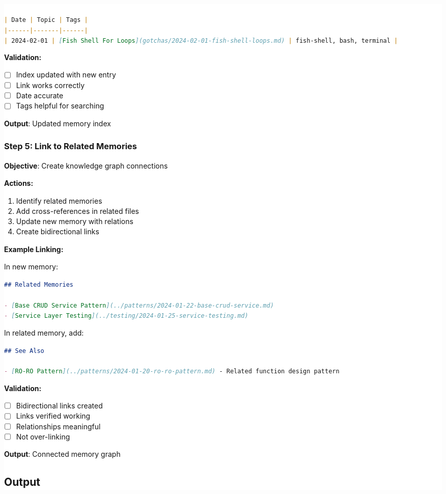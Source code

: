 ```markdown

| Date | Topic | Tags |
|------|-------|------|
| 2024-02-01 | [Fish Shell For Loops](gotchas/2024-02-01-fish-shell-loops.md) | fish-shell, bash, terminal |
```

**Validation:**

- [ ] Index updated with new entry
- [ ] Link works correctly
- [ ] Date accurate
- [ ] Tags helpful for searching

**Output**: Updated memory index

### Step 5: Link to Related Memories

**Objective**: Create knowledge graph connections

**Actions:**

1. Identify related memories
2. Add cross-references in related files
3. Update new memory with relations
4. Create bidirectional links

**Example Linking:**

In new memory:

```markdown
## Related Memories

- [Base CRUD Service Pattern](../patterns/2024-01-22-base-crud-service.md)
- [Service Layer Testing](../testing/2024-01-25-service-testing.md)
```

In related memory, add:

```markdown
## See Also

- [RO-RO Pattern](../patterns/2024-01-20-ro-ro-pattern.md) - Related function design pattern
```

**Validation:**

- [ ] Bidirectional links created
- [ ] Links verified working
- [ ] Relationships meaningful
- [ ] Not over-linking

**Output**: Connected memory graph

## Output
